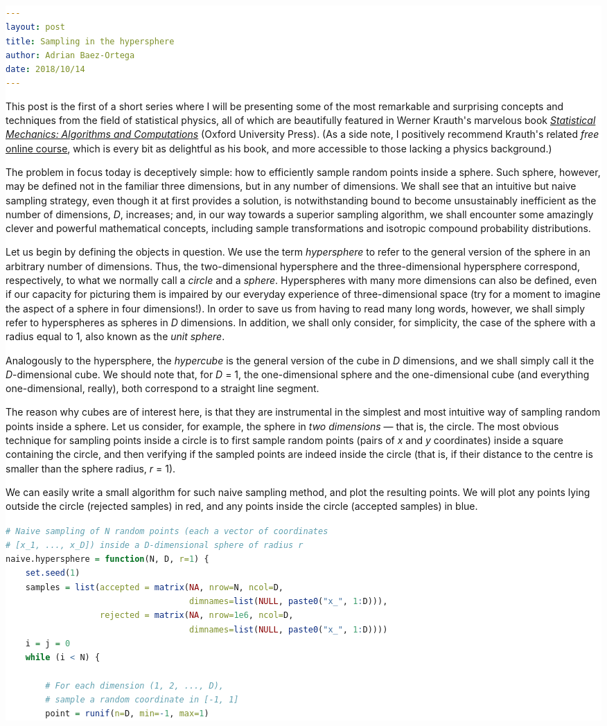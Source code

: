 ```yaml
---
layout: post
title: Sampling in the hypersphere
author: Adrian Baez-Ortega
date: 2018/10/14
---
```



This post is the first of a short series where I will be presenting some of the most remarkable and surprising concepts and techniques from the field of statistical physics, all of which are beautifully featured in Werner Krauth's marvelous book [*Statistical Mechanics: Algorithms and Computations*](https://global.oup.com/academic/product/statistical-mechanics-algorithms-and-computations-9780198515364) (Oxford University Press). (As a side note, I positively recommend Krauth's related *free* [online course](https://www.coursera.org/learn/statistical-mechanics), which is every bit as delightful as his book, and more accessible to those lacking a physics background.)

The problem in focus today is deceptively simple: how to efficiently sample random points inside a sphere. Such sphere, however, may be defined not in the familiar three dimensions, but in any number of dimensions. We shall see that an intuitive but naive sampling strategy, even though it at first provides a solution, is notwithstanding bound to become unsustainably inefficient as the number of dimensions, *D*, increases; and, in our way towards a superior sampling algorithm, we shall encounter some amazingly clever and powerful mathematical concepts, including sample transformations and isotropic compound probability distributions.

Let us begin by defining the objects in question. We use the term *hypersphere* to refer to the general version of the sphere in an arbitrary number of dimensions. Thus, the two-dimensional hypersphere and the three-dimensional hypersphere correspond, respectively, to what we normally call a *circle* and a *sphere*. Hyperspheres with many more dimensions can also be defined, even if our capacity for picturing them is impaired by our everyday experience of three-dimensional space (try for a moment to imagine the aspect of a sphere in four dimensions!). In order to save us from having to read many long words, however, we shall simply refer to hyperspheres as spheres in *D* dimensions. In addition, we shall only consider, for simplicity, the case of the sphere with a radius equal to 1, also known as the *unit sphere*.

Analogously to the hypersphere, the *hypercube* is the general version of the cube in *D* dimensions, and we shall simply call it the *D*-dimensional cube. We should note that, for *D* = 1, the one-dimensional sphere and the one-dimensional cube (and everything one-dimensional, really), both correspond to a straight line segment.

The reason why cubes are of interest here, is that they are instrumental in the simplest and most intuitive way of sampling random points inside a sphere. Let us consider, for example, the sphere in *two dimensions* — that is, the circle. The most obvious technique for sampling points inside a circle is to first sample random points (pairs of *x* and *y* coordinates) inside a square containing the circle, and then verifying if the sampled points are indeed inside the circle (that is, if their distance to the centre is smaller than the sphere radius, *r* = 1).

We can easily write a small algorithm for such naive sampling method, and plot the resulting points. We will plot any points lying outside the circle (rejected samples) in red, and any points inside the circle (accepted samples) in blue.

``` r
# Naive sampling of N random points (each a vector of coordinates 
# [x_1, ..., x_D]) inside a D-dimensional sphere of radius r
naive.hypersphere = function(N, D, r=1) {
    set.seed(1)
    samples = list(accepted = matrix(NA, nrow=N, ncol=D, 
                                     dimnames=list(NULL, paste0("x_", 1:D))),
                   rejected = matrix(NA, nrow=1e6, ncol=D,
                                     dimnames=list(NULL, paste0("x_", 1:D))))
    i = j = 0
    while (i < N) {
        
        # For each dimension (1, 2, ..., D),
        # sample a random coordinate in [-1, 1]
        point = runif(n=D, min=-1, max=1)
```